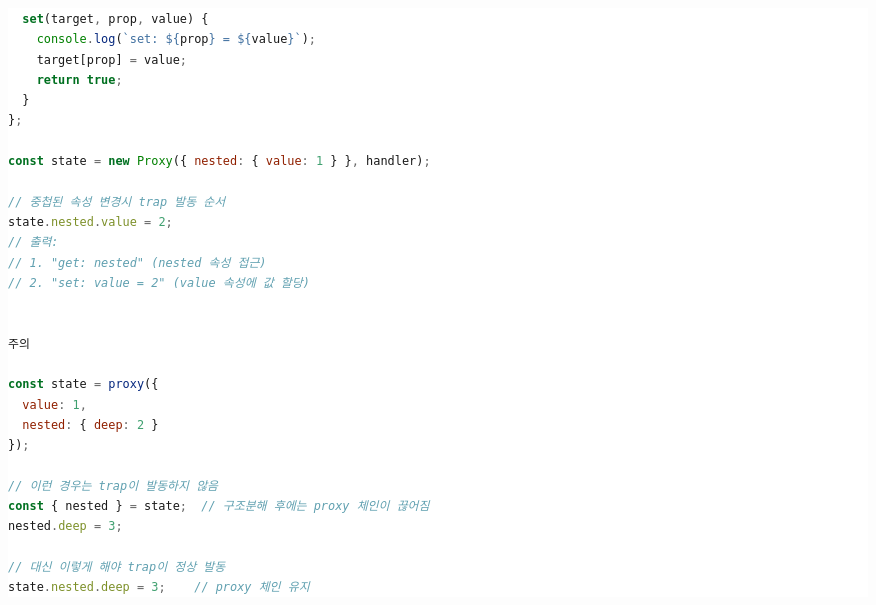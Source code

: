 ```javascript
  set(target, prop, value) {
    console.log(`set: ${prop} = ${value}`);
    target[prop] = value;
    return true;
  }
};

const state = new Proxy({ nested: { value: 1 } }, handler);

// 중첩된 속성 변경시 trap 발동 순서
state.nested.value = 2;
// 출력:
// 1. "get: nested" (nested 속성 접근)
// 2. "set: value = 2" (value 속성에 값 할당)


주의

const state = proxy({
  value: 1,
  nested: { deep: 2 }
});

// 이런 경우는 trap이 발동하지 않음
const { nested } = state;  // 구조분해 후에는 proxy 체인이 끊어짐
nested.deep = 3; 

// 대신 이렇게 해야 trap이 정상 발동
state.nested.deep = 3;    // proxy 체인 유지
```

